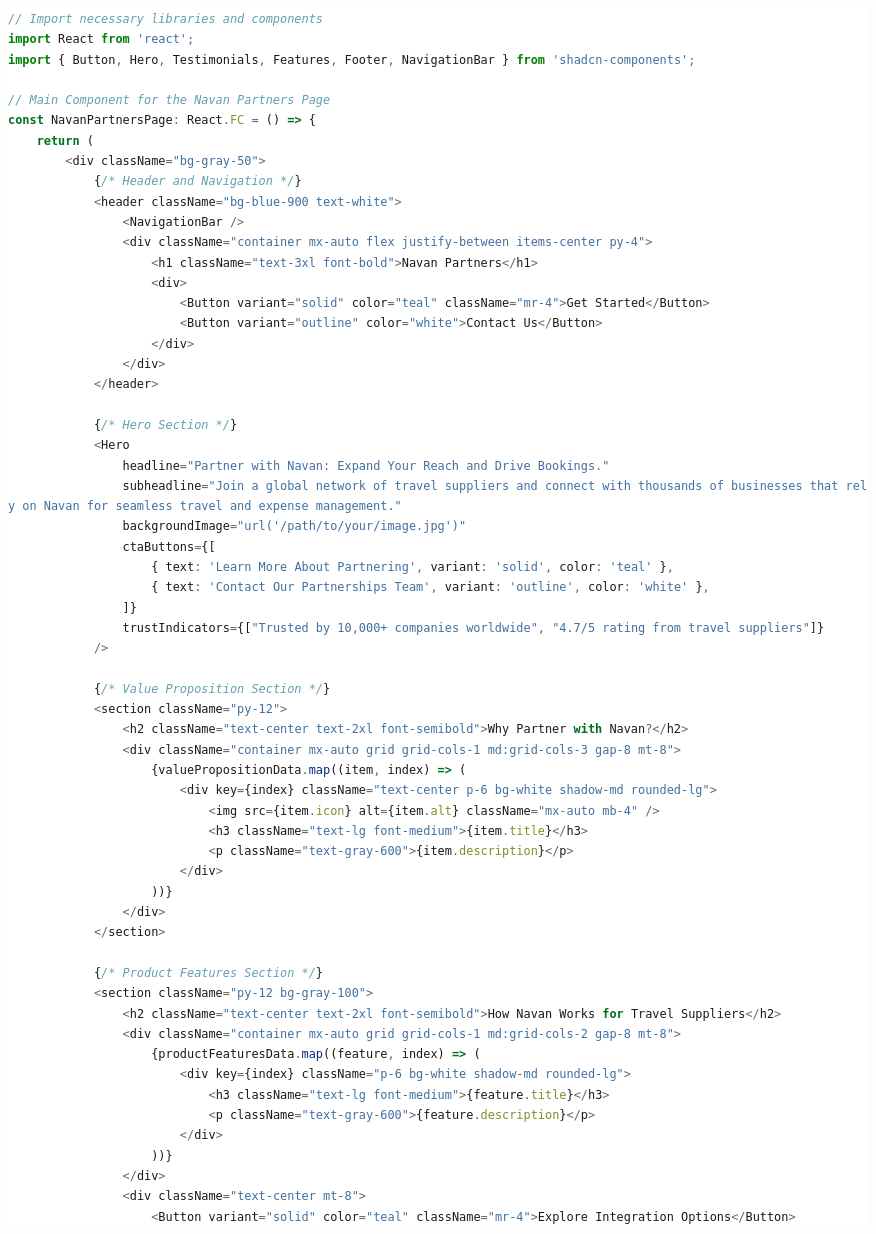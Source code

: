```typescript
// Import necessary libraries and components
import React from 'react';
import { Button, Hero, Testimonials, Features, Footer, NavigationBar } from 'shadcn-components';

// Main Component for the Navan Partners Page
const NavanPartnersPage: React.FC = () => {
    return (
        <div className="bg-gray-50">
            {/* Header and Navigation */}
            <header className="bg-blue-900 text-white">
                <NavigationBar />
                <div className="container mx-auto flex justify-between items-center py-4">
                    <h1 className="text-3xl font-bold">Navan Partners</h1>
                    <div>
                        <Button variant="solid" color="teal" className="mr-4">Get Started</Button>
                        <Button variant="outline" color="white">Contact Us</Button>
                    </div>
                </div>
            </header>

            {/* Hero Section */}
            <Hero
                headline="Partner with Navan: Expand Your Reach and Drive Bookings."
                subheadline="Join a global network of travel suppliers and connect with thousands of businesses that rely on Navan for seamless travel and expense management."
                backgroundImage="url('/path/to/your/image.jpg')"
                ctaButtons={[
                    { text: 'Learn More About Partnering', variant: 'solid', color: 'teal' },
                    { text: 'Contact Our Partnerships Team', variant: 'outline', color: 'white' },
                ]}
                trustIndicators={["Trusted by 10,000+ companies worldwide", "4.7/5 rating from travel suppliers"]}
            />

            {/* Value Proposition Section */}
            <section className="py-12">
                <h2 className="text-center text-2xl font-semibold">Why Partner with Navan?</h2>
                <div className="container mx-auto grid grid-cols-1 md:grid-cols-3 gap-8 mt-8">
                    {valuePropositionData.map((item, index) => (
                        <div key={index} className="text-center p-6 bg-white shadow-md rounded-lg">
                            <img src={item.icon} alt={item.alt} className="mx-auto mb-4" />
                            <h3 className="text-lg font-medium">{item.title}</h3>
                            <p className="text-gray-600">{item.description}</p>
                        </div>
                    ))}
                </div>
            </section>

            {/* Product Features Section */}
            <section className="py-12 bg-gray-100">
                <h2 className="text-center text-2xl font-semibold">How Navan Works for Travel Suppliers</h2>
                <div className="container mx-auto grid grid-cols-1 md:grid-cols-2 gap-8 mt-8">
                    {productFeaturesData.map((feature, index) => (
                        <div key={index} className="p-6 bg-white shadow-md rounded-lg">
                            <h3 className="text-lg font-medium">{feature.title}</h3>
                            <p className="text-gray-600">{feature.description}</p>
                        </div>
                    ))}
                </div>
                <div className="text-center mt-8">
                    <Button variant="solid" color="teal" className="mr-4">Explore Integration Options</Button>
```